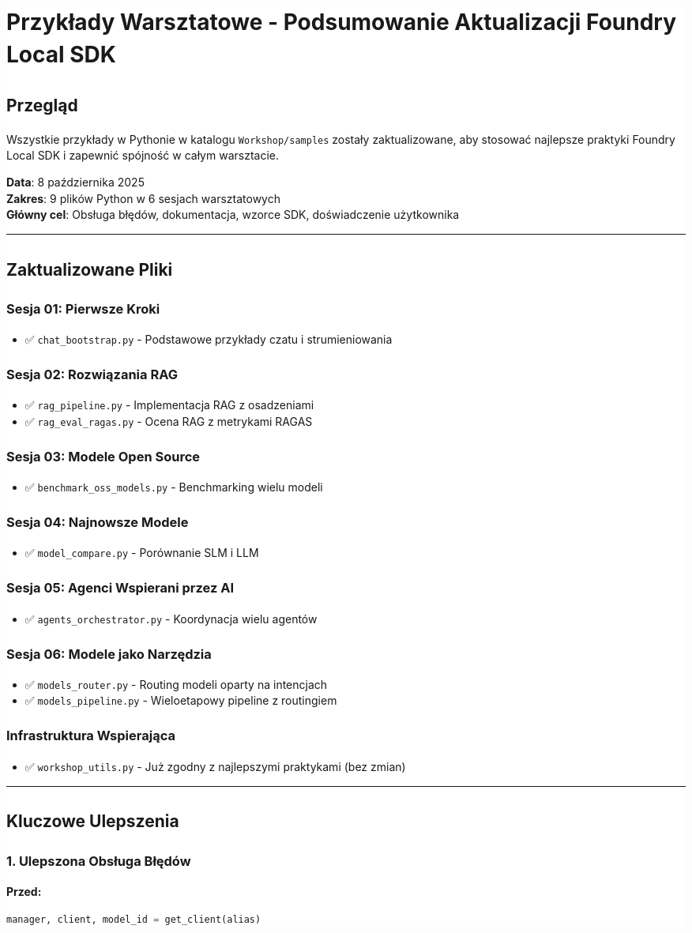
# Przykłady Warsztatowe - Podsumowanie Aktualizacji Foundry Local SDK

## Przegląd

Wszystkie przykłady w Pythonie w katalogu `Workshop/samples` zostały zaktualizowane, aby stosować najlepsze praktyki Foundry Local SDK i zapewnić spójność w całym warsztacie.

**Data**: 8 października 2025  
**Zakres**: 9 plików Python w 6 sesjach warsztatowych  
**Główny cel**: Obsługa błędów, dokumentacja, wzorce SDK, doświadczenie użytkownika

---

## Zaktualizowane Pliki

### Sesja 01: Pierwsze Kroki
- ✅ `chat_bootstrap.py` - Podstawowe przykłady czatu i strumieniowania

### Sesja 02: Rozwiązania RAG
- ✅ `rag_pipeline.py` - Implementacja RAG z osadzeniami
- ✅ `rag_eval_ragas.py` - Ocena RAG z metrykami RAGAS

### Sesja 03: Modele Open Source
- ✅ `benchmark_oss_models.py` - Benchmarking wielu modeli

### Sesja 04: Najnowsze Modele
- ✅ `model_compare.py` - Porównanie SLM i LLM

### Sesja 05: Agenci Wspierani przez AI
- ✅ `agents_orchestrator.py` - Koordynacja wielu agentów

### Sesja 06: Modele jako Narzędzia
- ✅ `models_router.py` - Routing modeli oparty na intencjach
- ✅ `models_pipeline.py` - Wieloetapowy pipeline z routingiem

### Infrastruktura Wspierająca
- ✅ `workshop_utils.py` - Już zgodny z najlepszymi praktykami (bez zmian)

---

## Kluczowe Ulepszenia

### 1. Ulepszona Obsługa Błędów

**Przed:**
```python
manager, client, model_id = get_client(alias)
```
